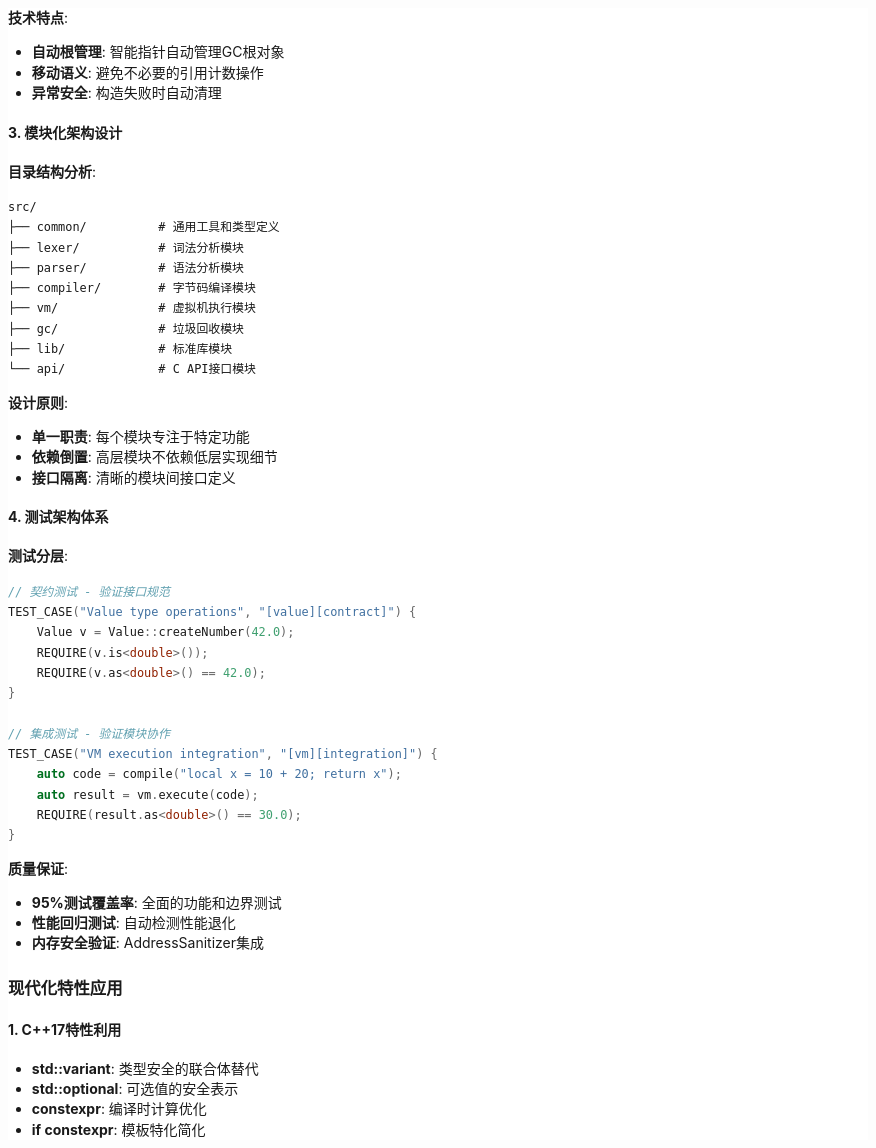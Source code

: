 **技术特点**:
- **自动根管理**: 智能指针自动管理GC根对象
- **移动语义**: 避免不必要的引用计数操作
- **异常安全**: 构造失败时自动清理

#### 3. 模块化架构设计
**目录结构分析**:
```
src/
├── common/          # 通用工具和类型定义
├── lexer/           # 词法分析模块
├── parser/          # 语法分析模块  
├── compiler/        # 字节码编译模块
├── vm/              # 虚拟机执行模块
├── gc/              # 垃圾回收模块
├── lib/             # 标准库模块
└── api/             # C API接口模块
```

**设计原则**:
- **单一职责**: 每个模块专注于特定功能
- **依赖倒置**: 高层模块不依赖低层实现细节
- **接口隔离**: 清晰的模块间接口定义

#### 4. 测试架构体系
**测试分层**:
```cpp
// 契约测试 - 验证接口规范
TEST_CASE("Value type operations", "[value][contract]") {
    Value v = Value::createNumber(42.0);
    REQUIRE(v.is<double>());
    REQUIRE(v.as<double>() == 42.0);
}

// 集成测试 - 验证模块协作
TEST_CASE("VM execution integration", "[vm][integration]") {
    auto code = compile("local x = 10 + 20; return x");
    auto result = vm.execute(code);
    REQUIRE(result.as<double>() == 30.0);
}
```

**质量保证**:
- **95%测试覆盖率**: 全面的功能和边界测试
- **性能回归测试**: 自动检测性能退化
- **内存安全验证**: AddressSanitizer集成

### 现代化特性应用

#### 1. C++17特性利用
- **std::variant**: 类型安全的联合体替代
- **std::optional**: 可选值的安全表示
- **constexpr**: 编译时计算优化
- **if constexpr**: 模板特化简化

